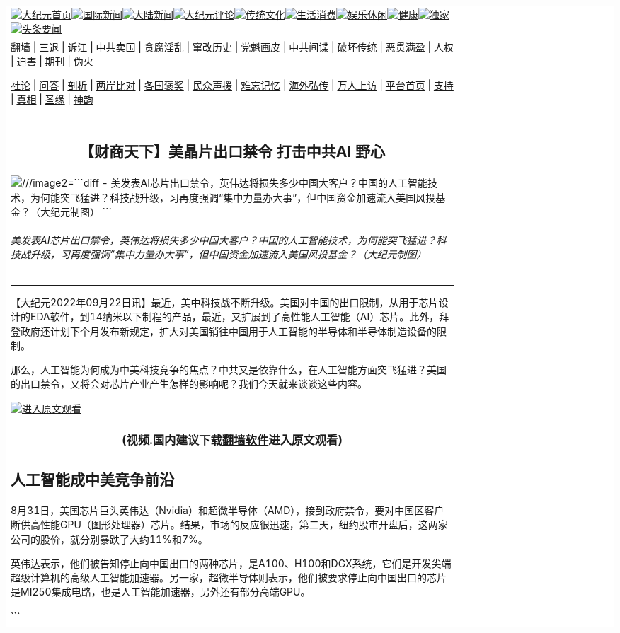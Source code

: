 <a name="1" id="1" target="_blank"></a><span id="1"></span>
<table align=center border="0"><tr><td colspan="2" VALIGN=TOP><a href="https://github.com/1992513/djy/blob/master/gb/nf1351518.md#1"><img src="https://raw.githubusercontent.com/1992513/www/master/t/djy/1.jpg" title="大纪元首页" alt="大纪元首页"></a><a href="https://github.com/1992513/djy/blob/master/gb/n24hr.md#1"><img src="https://raw.githubusercontent.com/1992513/www/master/t/djy/3.jpg" title="国际新闻" alt="国际新闻"></a><a href="https://github.com/1992513/djy/blob/master/gb/nsc413.md#1"><img src="https://raw.githubusercontent.com/1992513/www/master/t/djy/4.jpg" title="大陆新闻" alt="大陆新闻"></a><a href="https://github.com/1992513/djy/blob/master/gb/news392.md#1"><img src="https://raw.githubusercontent.com/1992513/www/master/t/djy/5.jpg" title="大纪元评论" alt="大纪元评论"></a><a href="https://github.com/1992513/djy/blob/master/gb/news2007.md#1"><img src="https://raw.githubusercontent.com/1992513/www/master/t/djy/6.jpg" title="传统文化" alt="传统文化"></a><a href="https://github.com/1992513/djy/blob/master/gb/news2008.md#1"><img src="https://raw.githubusercontent.com/1992513/www/master/t/djy/7.jpg" title="生活消费" alt="生活消费"></a><a href="https://github.com/1992513/djy/blob/master/gb/ncyule.md#1"><img src="https://raw.githubusercontent.com/1992513/www/master/t/djy/8.jpg" title="娱乐休闲" alt="娱乐休闲"></a><a href="https://github.com/1992513/djy/blob/master/gb/nsc1002.md#1"><img src="https://raw.githubusercontent.com/1992513/www/master/t/djy/9.jpg" title="健康" alt="健康"></a><a href="https://github.com/1992513/djy/blob/master/gb/nf6092.md#1"><img src="https://raw.githubusercontent.com/1992513/www/master/t/djy/10a.jpg" title="独家" alt="独家"></a><a href="https://github.com/1992513/djy/blob/master/gb/nf4514.md#1"><img src="https://raw.githubusercontent.com/1992513/www/master/t/djy/12a.jpg" title="头条要闻" alt="头条要闻"></a></td></tr>
<tr><td colspan="2" VALIGN=TOP><a target="_blank" href="https://github.com/1992513/www/blob/master/README.md?zsrh#1">翻墙</a> | <a target="_blank" href="https://github.com/1992513/djy/blob/master/gb/nf5657.md#1">三退</a> | <a target="_blank" href="https://github.com/1992513/djy/blob/master/gb/nf6124.md#1">诉江</a> | <a target="_blank" href="https://github.com/1992513/djy/blob/master/gb/nf1176117.md#1">中共卖国</a> | <a target="_blank" href="https://github.com/1992513/djy/blob/master/gb/nf5773.md#1">贪腐淫乱</a> | <a target="_blank" href="https://github.com/1992513/djy/blob/master/gb/nf1176115.md#1">窜改历史</a> | <a target="_blank" href="https://github.com/1992513/djy/blob/master/gb/nf1176107.md#1">党魁画皮</a> | <a target="_blank" href="https://github.com/1992513/djy/blob/master/gb/nf1320400.md#1">中共间谍</a> | <a target="_blank" href="https://github.com/1992513/djy/blob/master/gb/nf1176114.md#1">破坏传统</a> | <a target="_blank" href="https://github.com/1992513/ntdtv/blob/master/gb/prog447_1.md#1">恶贯满盈</a> | <a target="_blank" href="https://github.com/1992513/djy/blob/master/gb/ncid278.md#1">人权</a> | <a target="_blank" href="https://github.com/1992513/djy/blob/master/gb/nf1176111.md#1">迫害</a> | <a target="_blank" href="https://gitlab.com/szzdlab/mh-qikan/blob/master/README.md#1">期刊</a> | <a target="_blank" href="https://github.com/1992513/djy/blob/master/gb/nf5562.md#1">伪火</a></p><p><a target="_blank" href="https://github.com/1992513/djy/blob/master/gb/9p.md#1">社论</a> | <a target="_blank" href="https://github.com/1992513/djy/blob/master/gb/nf4378.md#1">问答</a> | <a target="_blank" href="https://github.com/1992513/djy/blob/master/gb/nf5792.md#1">剖析</a> | <a target="_blank" href="https://github.com/1992513/djy/blob/master/gb/nf5735.md#1">两岸比对</a> | <a target="_blank" href="https://github.com/1992513/djy/blob/master/gb/nf6119.md#1">各国褒奖</a> | <a target="_blank" href="https://github.com/1992513/djy/blob/master/gb/nf6120.md#1">民众声援</a> | <a target="_blank" href="https://github.com/1992513/djy/blob/master/gb/nf1188594.md#1">难忘记忆</a> | <a target="_blank" href="https://github.com/1992513/djy/blob/master/gb/nf3180.md#1">海外弘传</a> | <a target="_blank" href="https://github.com/1992513/djy/blob/master/gb/nf5410.md#1">万人上访</a> | <a target="_blank" href="https://github.com/1992513/www/blob/master/README.md?zsrh#1">平台首页</a> | <a target="_blank" href="https://github.com/1992513/djy/blob/master/gb/nf4386.md#1">支持</a> | <a target="_blank" href="https://github.com/1992513/djy/blob/master/gb/nf4389.md#1">真相</a> | <a target="_blank" href="https://github.com/1992513/djy/blob/master/gb/nf5790.md#1">圣缘</a> | <a target="_blank" href="https://github.com/1992513/djy/blob/master/gb/nf4786.md#1">神韵</a></td></tr>
<tr><td VALIGN=TOP width="626"><h2 align=center>【财商天下】美晶片出口禁令 打击中共AI 野心</h2>
<img width="600" src="https://i.epochtimes.com/assets/uploads/2022/09/id13829958-0921_1200x800-600x400.jpg" />///image2=```diff
- 美发表AI芯片出口禁令，英伟达将损失多少中国大客户？中国的人工智能技术，为何能突飞猛进？科技战升级，习再度强调“集中力量办大事”，但中国资金加速流入美国风投基金？（大纪元制图）
```
<h6>美发表AI芯片出口禁令，英伟达将损失多少中国大客户？中国的人工智能技术，为何能突飞猛进？科技战升级，习再度强调“集中力量办大事”，但中国资金加速流入美国风投基金？（大纪元制图）
</h6>
<hr>
	<p>【大纪元2022年09月22日讯】最近，美中科技战不断升级。美国对中国的出口限制，从用于芯片设计的EDA软件，到14纳米以下制程的产品，最近，又扩展到了高性能人工智能（AI）芯片。此外，拜登政府还计划下个月发布新规定，扩大对美国销往中国用于人工智能的半导体和半导体制造设备的限制。</p>
<p>那么，人工智能为何成为中美科技竞争的焦点？中共又是依靠什么，在人工智能方面突飞猛进？美国的出口禁令，又将会对芯片产业产生怎样的影响呢？我们今天就来谈谈这些内容。</p>
<p><a title="YouTube video player" src=""></a><a href="https://d1kgsi70b35buf.cloudfront.net/D2oFY4J4w"><img width="600" src="https://raw.githubusercontent.com/1992513/djy/master/gb/300/djtsp.jpg" title="进入原文观看"  alt="进入原文观看"></a><h3 align=center>(视频.国内建议下载<a href="https://github.com/1992513/www/blob/master/README.md#8">翻墙软件</a>进入原文观看)</h3><a src="https://www.youtube.com/embed/Hd4Eg38LTTQ" width="560" b="315" frameborder="0" allowfullscreen="allowfullscreen"></a></p>
<h2>人工智能成中美竞争前沿</h2>
<p>8月31日，美国芯片巨头英伟达（Nvidia）和超微半导体（AMD），接到政府禁令，要对中国区客户断供高性能GPU（图形处理器）芯片。结果，市场的反应很迅速，第二天，纽约股市开盘后，这两家公司的股价，就分别暴跌了大约11%和7%。</p>
<p>英伟达表示，他们被告知停止向中国出口的两种芯片，是A100、H100和DGX系统，它们是开发尖端超级计算机的高级人工智能加速器。另一家，超微半导体则表示，他们被要求停止向中国出口的芯片是MI250集成电路，也是人工智能加速器，另外还有部分高端GPU。</p>
```